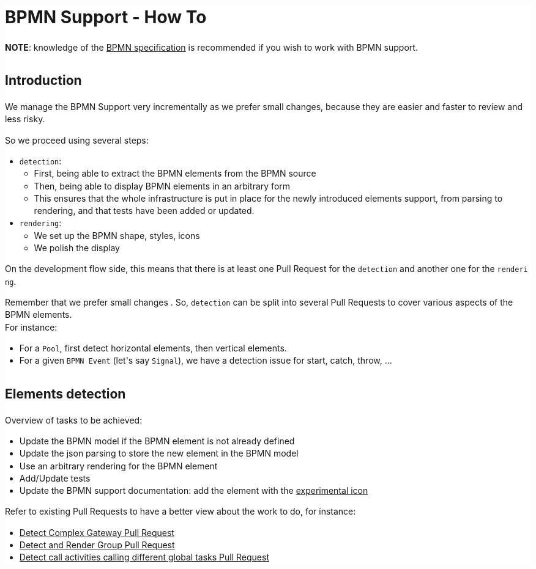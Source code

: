 # BPMN Support - How To

**NOTE**: knowledge of the [BPMN specification](https://www.omg.org/spec/BPMN/2.0.2/PDF) is recommended if you wish to work with BPMN support.

## Introduction

We manage the BPMN Support very incrementally as we prefer small changes, because they are easier and faster to review
and less risky.

So we proceed using several steps:
- `detection`:
  - First, being able to extract the BPMN elements from the BPMN source
  - Then, being able to display BPMN elements in an arbitrary form
  - This ensures that the whole infrastructure is put in place for the newly introduced elements support, from parsing to rendering,
  and that tests have been added or updated.
- `rendering`: 
  - We set up the BPMN shape, styles, icons 
  - We polish the display

On the development flow side, this means that there is at least one Pull Request for the `detection` and another one for the `rendering`.

Remember that we prefer small changes . So, `detection` can be split into several Pull Requests to cover
various aspects of the BPMN elements. \
For instance:
- For a `Pool`, first detect horizontal elements, then vertical elements.
- For a given `BPMN Event` (let's say `Signal`), we have a detection issue for start, catch, throw, ...



## Elements detection

Overview of tasks to be achieved:
* Update the BPMN model if the BPMN element is not already defined
* Update the json parsing to store the new element in the BPMN model
* Use an arbitrary rendering for the BPMN element
* Add/Update tests
* Update the BPMN support documentation: add the element with the [experimental icon](../users/bpmn-support.adoc)

Refer to existing Pull Requests to have a better view about the work to do, for instance:
- [Detect Complex Gateway Pull Request](https://github.com/process-analytics/bpmn-visualization-js/pull/2250/files)
- [Detect and Render Group Pull Request](https://github.com/process-analytics/bpmn-visualization-js/pull/1462/files)
- [Detect call activities calling different global tasks Pull Request](https://github.com/process-analytics/bpmn-visualization-js/pull/1447/files)

